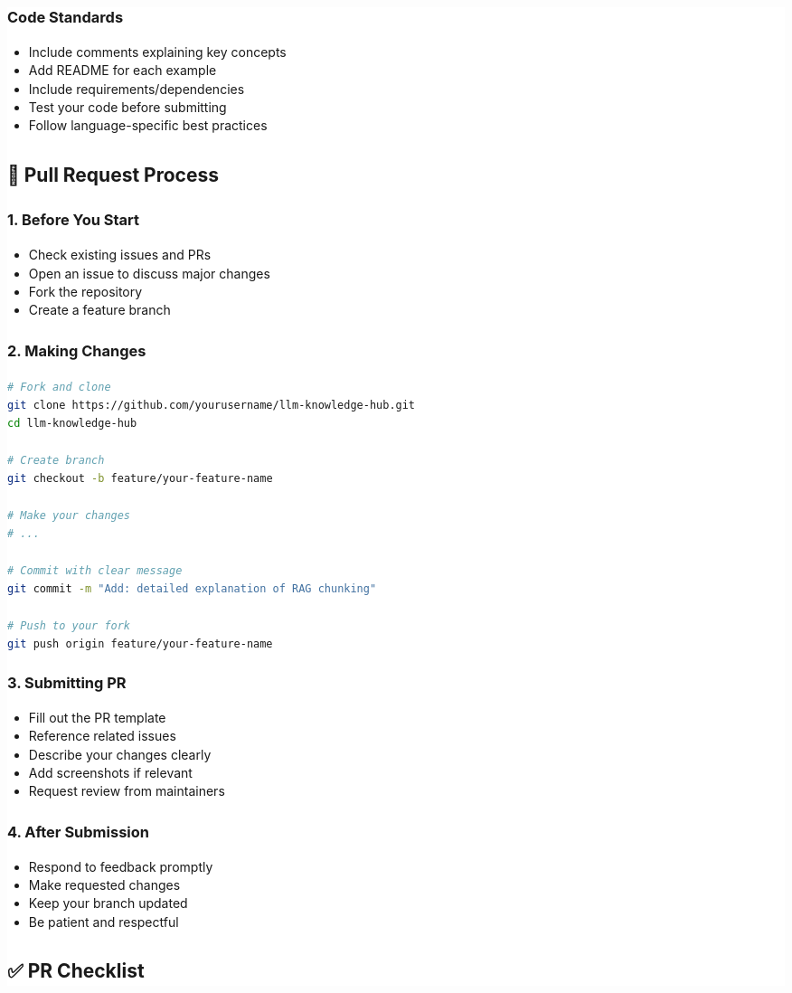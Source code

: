 ### Code Standards
- Include comments explaining key concepts
- Add README for each example
- Include requirements/dependencies
- Test your code before submitting
- Follow language-specific best practices

## 🔄 Pull Request Process

### 1. Before You Start
- Check existing issues and PRs
- Open an issue to discuss major changes
- Fork the repository
- Create a feature branch

### 2. Making Changes
```bash
# Fork and clone
git clone https://github.com/yourusername/llm-knowledge-hub.git
cd llm-knowledge-hub

# Create branch
git checkout -b feature/your-feature-name

# Make your changes
# ...

# Commit with clear message
git commit -m "Add: detailed explanation of RAG chunking"

# Push to your fork
git push origin feature/your-feature-name
```

### 3. Submitting PR
- Fill out the PR template
- Reference related issues
- Describe your changes clearly
- Add screenshots if relevant
- Request review from maintainers

### 4. After Submission
- Respond to feedback promptly
- Make requested changes
- Keep your branch updated
- Be patient and respectful

## ✅ PR Checklist
